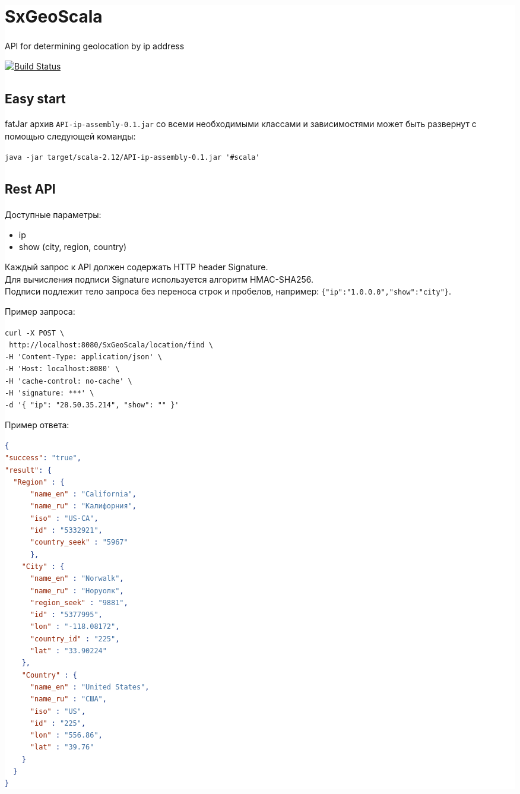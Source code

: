 # SxGeoScala
API for determining geolocation by ip address

[![Build Status](https://travis-ci.org/alexshapran-as/SxGeoScala.svg?branch=master)](https://travis-ci.org/alexshapran-as/SxGeoScala) 

## Easy start
fatJar архив `API-ip-assembly-0.1.jar` со всеми необходимыми классами и зависимостями может быть развернут с помощью следующей команды:

`java -jar target/scala-2.12/API-ip-assembly-0.1.jar '#scala'`

## Rest API
Доступные параметры: 
* ip
* show (city, region, country)

Каждый	запрос	к	API	должен	содержать	HTTP	header	Signature.	
Для	вычисления	подписи	Signature	используется	алгоритм	HMAC-SHA256.	
Подписи	подлежит тело	запроса без переноса строк и пробелов, например: `{"ip":"1.0.0.0","show":"city"}`.

Пример запроса:

 `curl -X POST \                                   `  
 ` http://localhost:8080/SxGeoScala/location/find \`  
 `-H 'Content-Type: application/json' \            `  
 `-H 'Host: localhost:8080' \                      `  
 `-H 'cache-control: no-cache' \                   `  
 `-H 'signature: ***' \                            `  
 `-d '{ "ip": "28.50.35.214", "show": "" }'        `

Пример ответа:
```json
{
"success": "true",
"result": {
  "Region" : {
      "name_en" : "California",
      "name_ru" : "Калифорния",
      "iso" : "US-CA",
      "id" : "5332921",
      "country_seek" : "5967"
      },
    "City" : {
      "name_en" : "Norwalk",
      "name_ru" : "Норуолк",
      "region_seek" : "9881",
      "id" : "5377995",
      "lon" : "-118.08172",
      "country_id" : "225",
      "lat" : "33.90224"
    },
    "Country" : {
      "name_en" : "United States",
      "name_ru" : "США",
      "iso" : "US",
      "id" : "225",
      "lon" : "556.86",
      "lat" : "39.76"
    }
  }  
}
```